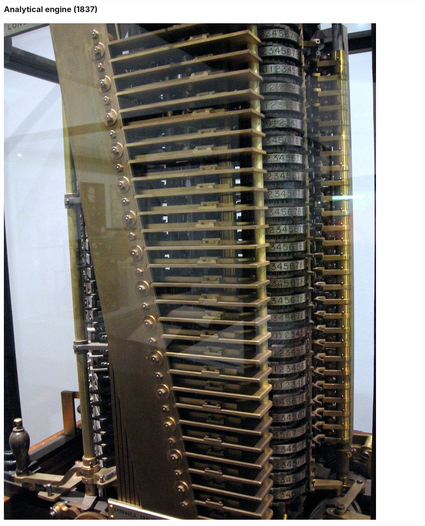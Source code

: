 ### Analytical engine (1837)



<p class='center'><img class='w100' src='images/analytical-engine.jpg' /></p>
